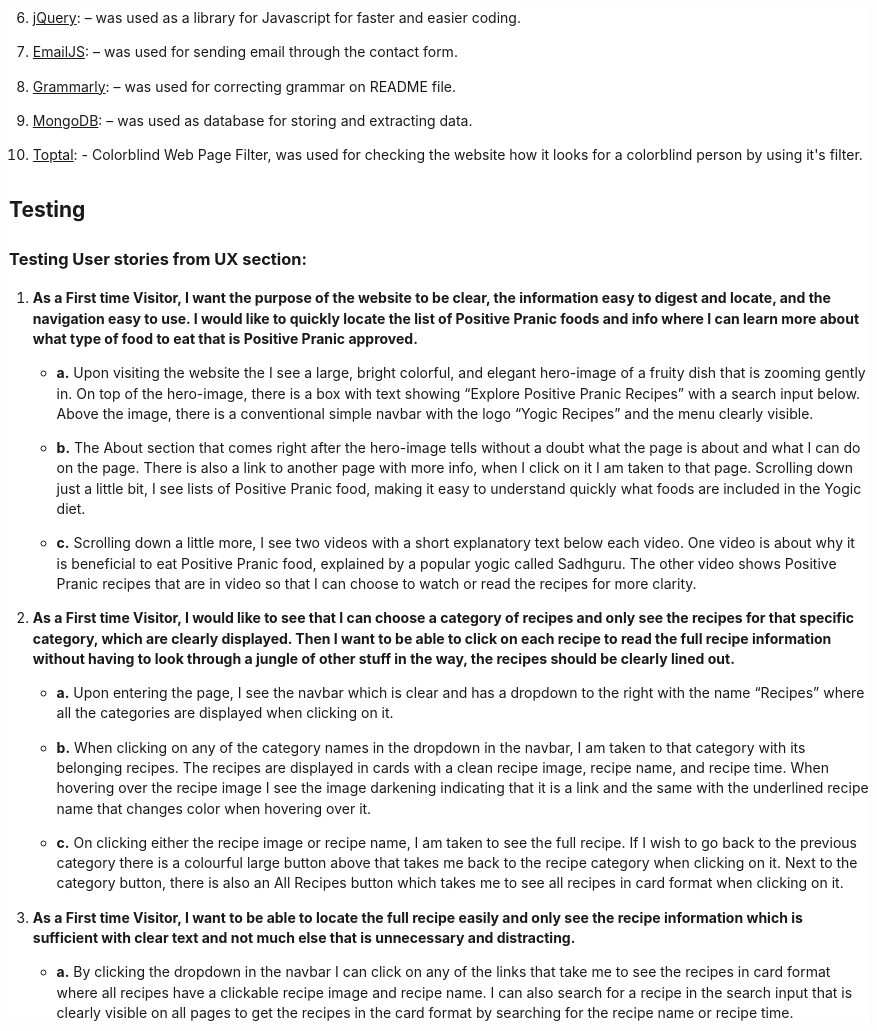 6.  [jQuery](https://jquery.com/): – was used as a library for Javascript for faster and easier coding.

7.  [EmailJS](https://www.emailjs.com/): – was used for sending email through the contact form.

7.  [Grammarly](https://www.grammarly.com/): – was used for correcting grammar on README file.

7.  [MongoDB](https://www.mongodb.com/cloud/atlas): – was used as database for storing and extracting data.

8. [Toptal](https://www.toptal.com/designers/colorfilter/): - Colorblind Web Page Filter, was used for checking the website how it looks for a colorblind person by using it's filter. 

## Testing
### Testing User stories from UX section:

1.   **As a First time Visitor, I want the purpose of the website to be clear, the information easy to digest and locate, and the navigation easy to use. I would like to quickly locate the list of Positive Pranic foods and info where I can learn more about what type of food to eat that is Positive Pranic approved.**
        - **a.**  Upon visiting the website the I see a large, bright colorful, and elegant hero-image of a fruity dish that is zooming gently in. On top of the hero-image, there is a box with text showing “Explore Positive Pranic Recipes” with a search input below. Above the image, there is a conventional simple navbar with the logo “Yogic Recipes” and the menu clearly visible. 
    
        - **b.**  The About section that comes right after the hero-image tells without a doubt what the page is about and what I can do on the page. There is also a link to another page with more info, when I click on it I am taken to that page. Scrolling down just a little bit, I see lists of Positive Pranic food, making it easy to understand quickly what foods are included in the Yogic diet. 
    
        - **c.** Scrolling down a little more, I see two videos with a short explanatory text below each video. One video is about why it is beneficial to eat Positive Pranic food, explained by a popular yogic called Sadhguru. The other video shows Positive Pranic recipes that are in video so that I can choose to watch or read the recipes for more clarity. 

2.   **As a First time Visitor, I would like to see that I can choose a category of recipes and only see the recipes for that specific category, which are clearly displayed. Then I want to be able to click on each recipe to read the full recipe information without having to look through a jungle of other stuff in the way, the recipes should be clearly lined out.**
        - **a.**  Upon entering the page, I see the navbar which is clear and has a dropdown to the right with the name “Recipes” where all the categories are displayed when clicking on it. 
    
        - **b.** When clicking on any of the category names in the dropdown in the navbar, I am taken to that category with its belonging recipes. The recipes are displayed in cards with a clean recipe image, recipe name, and recipe time. When hovering over the recipe image I see the image darkening indicating that it is a link and the same with the underlined recipe name that changes color when hovering over it.  
    
        - **c.**  On clicking either the recipe image or recipe name, I am taken to see the full recipe. If I wish to go back to the previous category there is a colourful large button above that takes me back to the recipe category when clicking on it. Next to the category button, there is also an All Recipes button which takes me to see all recipes in card format when clicking on it. 

3.   **As a First time Visitor, I want to be able to locate the full recipe easily and only see the recipe information which is sufficient with clear text and not much else that is unnecessary and distracting.**
        - **a.** By clicking the dropdown in the navbar I can click on any of the links that take me to see the recipes in card format where all recipes have a clickable recipe image and recipe name. I can also search for a recipe in the search input that is clearly visible on all pages to get the recipes in the card format by searching for the recipe name or recipe time. 
    